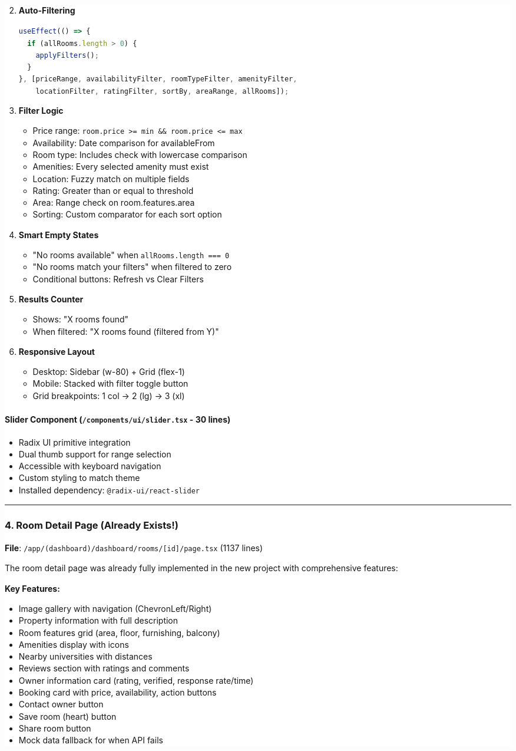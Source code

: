 2. **Auto-Filtering**
   ```typescript
   useEffect(() => {
     if (allRooms.length > 0) {
       applyFilters();
     }
   }, [priceRange, availabilityFilter, roomTypeFilter, amenityFilter,
       locationFilter, ratingFilter, sortBy, areaRange, allRooms]);
   ```

3. **Filter Logic**
   - Price range: `room.price >= min && room.price <= max`
   - Availability: Date comparison for availableFrom
   - Room type: Includes check with lowercase comparison
   - Amenities: Every selected amenity must exist
   - Location: Fuzzy match on multiple fields
   - Rating: Greater than or equal to threshold
   - Area: Range check on room.features.area
   - Sorting: Custom comparator for each sort option

4. **Smart Empty States**
   - "No rooms available" when `allRooms.length === 0`
   - "No rooms match your filters" when filtered to zero
   - Conditional buttons: Refresh vs Clear Filters

5. **Results Counter**
   - Shows: "X rooms found"
   - When filtered: "X rooms found (filtered from Y)"

6. **Responsive Layout**
   - Desktop: Sidebar (w-80) + Grid (flex-1)
   - Mobile: Stacked with filter toggle button
   - Grid breakpoints: 1 col → 2 (lg) → 3 (xl)

#### Slider Component (`/components/ui/slider.tsx` - 30 lines)

- Radix UI primitive integration
- Dual thumb support for range selection
- Accessible with keyboard navigation
- Custom styling to match theme
- Installed dependency: `@radix-ui/react-slider`

---

### 4. Room Detail Page (Already Exists!)

**File**: `/app/(dashboard)/dashboard/rooms/[id]/page.tsx` (1137 lines)

The room detail page was already fully implemented in the new project with comprehensive features:

**Key Features:**
- Image gallery with navigation (ChevronLeft/Right)
- Property information with full description
- Room features grid (area, floor, furnishing, balcony)
- Amenities display with icons
- Nearby universities with distances
- Reviews section with ratings and comments
- Owner information card (rating, verified, response rate/time)
- Booking card with price, availability, action buttons
- Contact owner button
- Save room (heart) button
- Share room button
- Mock data fallback for when API fails
